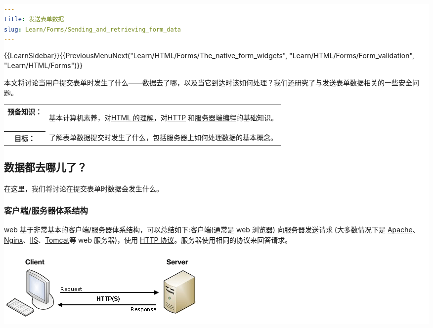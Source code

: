 ```yaml
---
title: 发送表单数据
slug: Learn/Forms/Sending_and_retrieving_form_data
---
```


{{LearnSidebar}}{{PreviousMenuNext("Learn/HTML/Forms/The_native_form_widgets", "Learn/HTML/Forms/Form_validation", "Learn/HTML/Forms")}}

本文将讨论当用户提交表单时发生了什么——数据去了哪，以及当它到达时该如何处理？我们还研究了与发送表单数据相关的一些安全问题。

<table class="learn-box standard-table">
  <tbody>
    <tr>
      <th scope="row">预备知识：</th>
      <td>
        <p>
          基本计算机素养，对<a
            href="/zh-CN/docs/Learn/HTML/Introduction_to_HTML"
            >HTML 的理解</a
          >，对<a href="/zh-CN/docs/Web/HTTP/Basics_of_HTTP">HTTP</a> 和<a
            href="/zh-CN/docs/Learn/Server-side/First_steps"
            >服务器端编程</a
          >的基础知识。
        </p>
      </td>
    </tr>
    <tr>
      <th scope="row">目标：</th>
      <td>
        了解表单数据提交时发生了什么，包括服务器上如何处理数据的基本概念。
      </td>
    </tr>
  </tbody>
</table>

## 数据都去哪儿了？

在这里，我们将讨论在提交表单时数据会发生什么。

### 客户端/服务器体系结构

web 基于非常基本的客户端/服务器体系结构，可以总结如下:客户端(通常是 web 浏览器) 向服务器发送请求 (大多数情况下是 [Apache](https://httpd.apache.org/)、[Nginx](http://nginx.com/)、[IIS](http://www.iis.net/)、[Tomcat](http://tomcat.apache.org/)等 web 服务器)，使用 [HTTP 协议](/zh-CN/docs/HTTP)。服务器使用相同的协议来回答请求。

![A basic schema of the Web client/server architecture](client-server.png)
